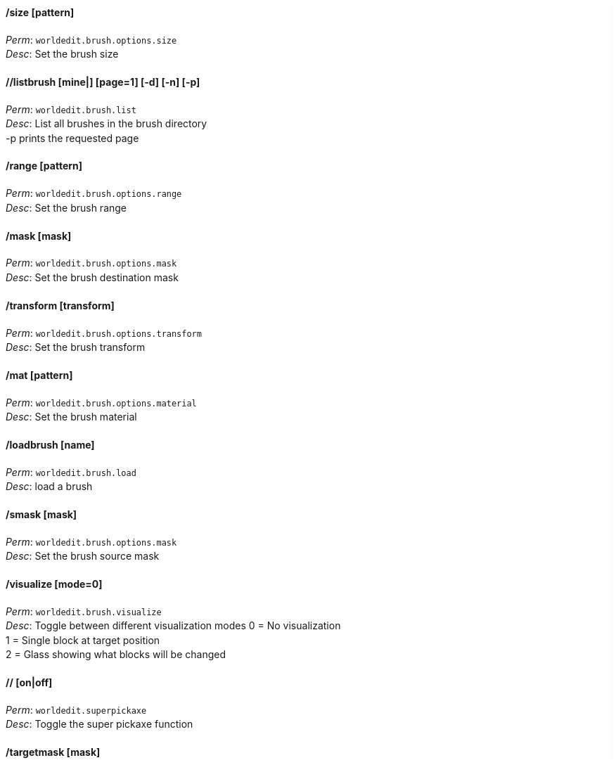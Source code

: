 #### /size [pattern]

*Perm*: `worldedit.brush.options.size`  
*Desc*: Set the brush size

#### //listbrush [mine|<filter>] [page=1] [-d] [-n] [-p]

*Perm*: `worldedit.brush.list`  
*Desc*: List all brushes in the brush directory  
-p prints the requested page

#### /range [pattern]

*Perm*: `worldedit.brush.options.range`  
*Desc*: Set the brush range

#### /mask [mask]

*Perm*: `worldedit.brush.options.mask`  
*Desc*: Set the brush destination mask

#### /transform [transform]

*Perm*: `worldedit.brush.options.transform`  
*Desc*: Set the brush transform

#### /mat [pattern]

*Perm*: `worldedit.brush.options.material`  
*Desc*: Set the brush material

#### /loadbrush [name]

*Perm*: `worldedit.brush.load`  
*Desc*: load a brush

#### /smask [mask]

*Perm*: `worldedit.brush.options.mask`  
*Desc*: Set the brush source mask

#### /visualize [mode=0]

*Perm*: `worldedit.brush.visualize`  
*Desc*: Toggle between different visualization modes 
0 = No visualization  
1 = Single block at target position  
2 = Glass showing what blocks will be changed

#### // [on|off]

*Perm*: `worldedit.superpickaxe`  
*Desc*: Toggle the super pickaxe function

#### /targetmask [mask]
